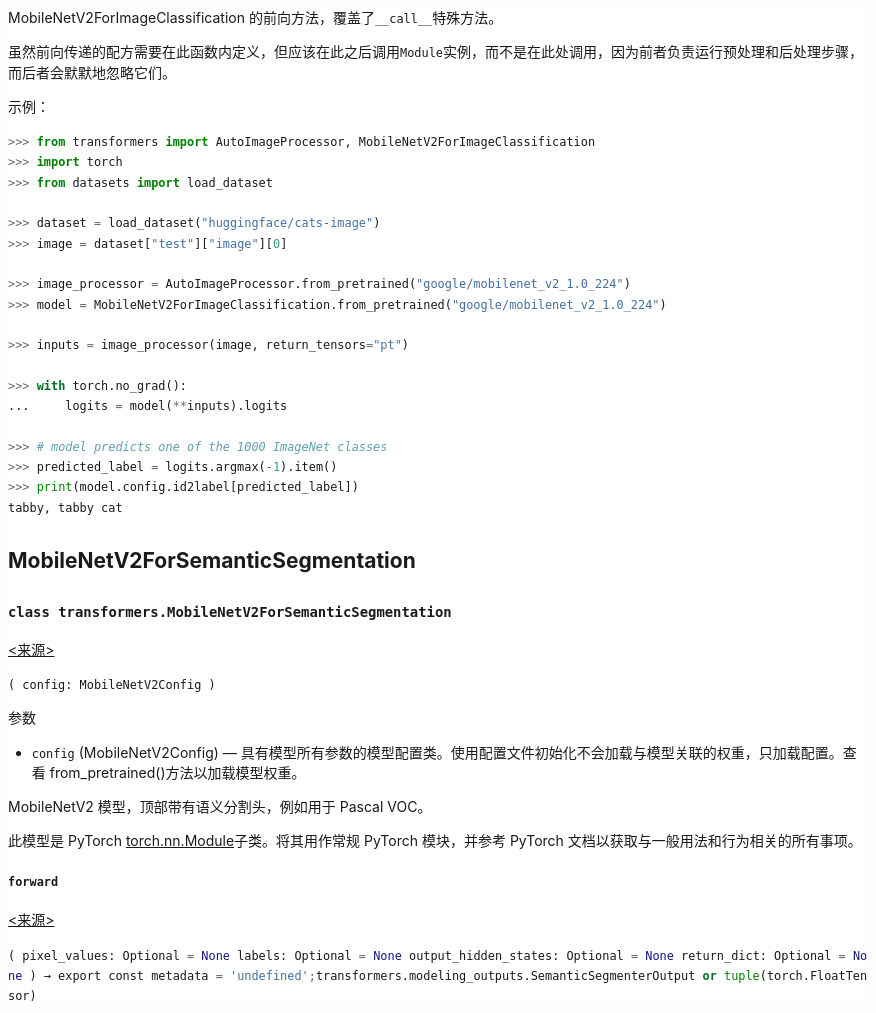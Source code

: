 MobileNetV2ForImageClassification 的前向方法，覆盖了`__call__`特殊方法。

虽然前向传递的配方需要在此函数内定义，但应该在此之后调用`Module`实例，而不是在此处调用，因为前者负责运行预处理和后处理步骤，而后者会默默地忽略它们。

示例：

```py
>>> from transformers import AutoImageProcessor, MobileNetV2ForImageClassification
>>> import torch
>>> from datasets import load_dataset

>>> dataset = load_dataset("huggingface/cats-image")
>>> image = dataset["test"]["image"][0]

>>> image_processor = AutoImageProcessor.from_pretrained("google/mobilenet_v2_1.0_224")
>>> model = MobileNetV2ForImageClassification.from_pretrained("google/mobilenet_v2_1.0_224")

>>> inputs = image_processor(image, return_tensors="pt")

>>> with torch.no_grad():
...     logits = model(**inputs).logits

>>> # model predicts one of the 1000 ImageNet classes
>>> predicted_label = logits.argmax(-1).item()
>>> print(model.config.id2label[predicted_label])
tabby, tabby cat
```

## MobileNetV2ForSemanticSegmentation

### `class transformers.MobileNetV2ForSemanticSegmentation`

[<来源>](https://github.com/huggingface/transformers/blob/v4.37.2/src/transformers/models/mobilenet_v2/modeling_mobilenet_v2.py#L775)

```py
( config: MobileNetV2Config )
```

参数

+   `config` (MobileNetV2Config) — 具有模型所有参数的模型配置类。使用配置文件初始化不会加载与模型关联的权重，只加载配置。查看 from_pretrained()方法以加载模型权重。

MobileNetV2 模型，顶部带有语义分割头，例如用于 Pascal VOC。

此模型是 PyTorch [torch.nn.Module](https://pytorch.org/docs/stable/nn.html#torch.nn.Module)子类。将其用作常规 PyTorch 模块，并参考 PyTorch 文档以获取与一般用法和行为相关的所有事项。

#### `forward`

[<来源>](https://github.com/huggingface/transformers/blob/v4.37.2/src/transformers/models/mobilenet_v2/modeling_mobilenet_v2.py#L792)

```py
( pixel_values: Optional = None labels: Optional = None output_hidden_states: Optional = None return_dict: Optional = None ) → export const metadata = 'undefined';transformers.modeling_outputs.SemanticSegmenterOutput or tuple(torch.FloatTensor)
```
